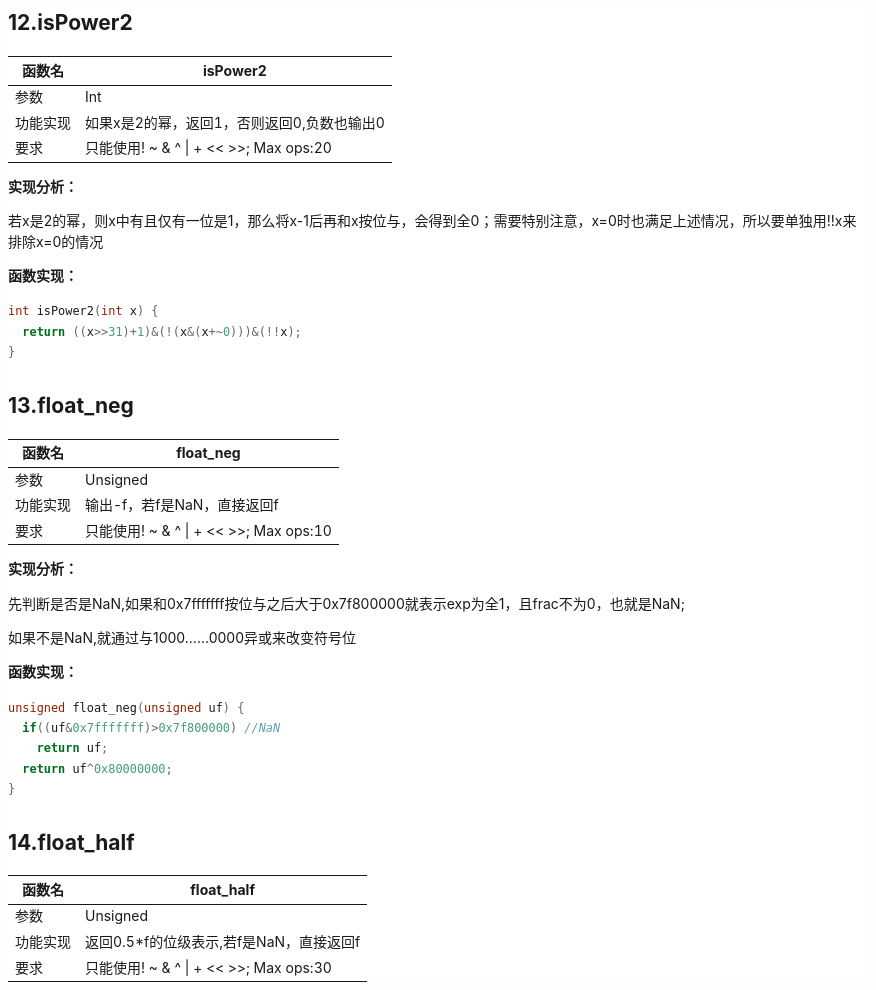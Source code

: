 ## 12.isPower2

| 函数名   | isPower2                                   |
| -------- | ------------------------------------------ |
| 参数     | Int                                        |
| 功能实现 | 如果x是2的幂，返回1，否则返回0,负数也输出0 |
| 要求     | 只能使用! ~ & ^ \| + << >>; Max ops:20     |

**实现分析：**

若x是2的幂，则x中有且仅有一位是1，那么将x-1后再和x按位与，会得到全0；需要特别注意，x=0时也满足上述情况，所以要单独用!!x来排除x=0的情况


**函数实现：**

```C
int isPower2(int x) {
  return ((x>>31)+1)&(!(x&(x+~0)))&(!!x);
}
```



## 13.float_neg

| 函数名   | float_neg                              |
| -------- | -------------------------------------- |
| 参数     | Unsigned                               |
| 功能实现 | 输出-f，若f是NaN，直接返回f            |
| 要求     | 只能使用! ~ & ^ \| + << >>; Max ops:10 |

**实现分析：**

先判断是否是NaN,如果和0x7fffffff按位与之后大于0x7f800000就表示exp为全1，且frac不为0，也就是NaN;

如果不是NaN,就通过与1000……0000异或来改变符号位


**函数实现：**

```C
unsigned float_neg(unsigned uf) {
  if((uf&0x7fffffff)>0x7f800000) //NaN
    return uf;
  return uf^0x80000000;
}
```

## 14.float_half

| 函数名   | float_half                              |
| -------- | --------------------------------------- |
| 参数     | Unsigned                                |
| 功能实现 | 返回0.5*f的位级表示,若f是NaN，直接返回f |
| 要求     | 只能使用! ~ & ^ \| + << >>; Max ops:30  |
